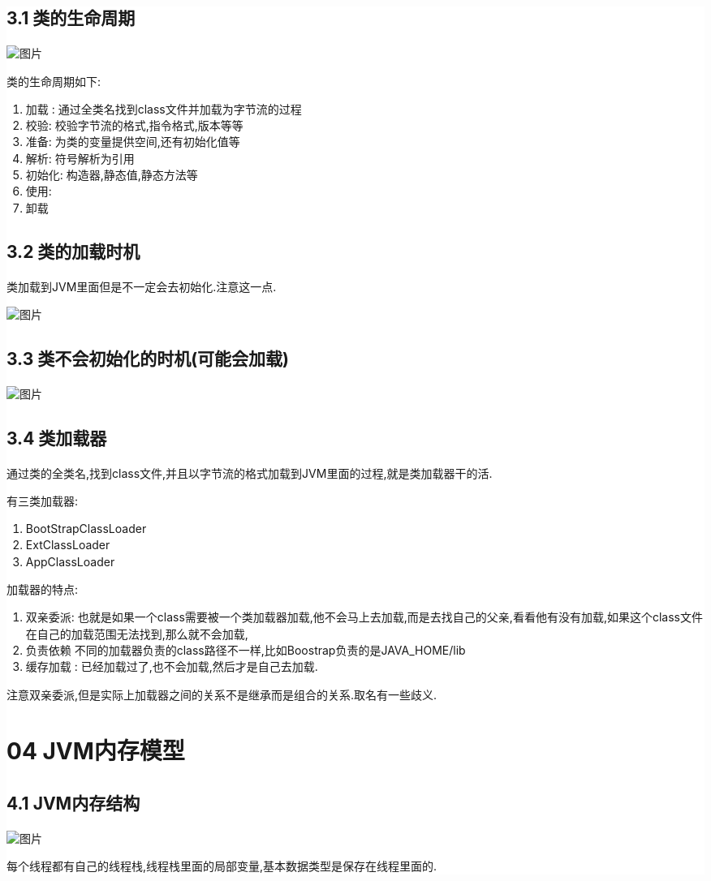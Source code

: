 ## 3.1 类的生命周期

![图片](https://uploader.shimo.im/f/tVRtLffE8FMLyFZ8.png!thumbnail)

类的生命周期如下:

1. 加载 : 通过全类名找到class文件并加载为字节流的过程
2. 校验: 校验字节流的格式,指令格式,版本等等
3. 准备: 为类的变量提供空间,还有初始化值等
4. 解析: 符号解析为引用
5. 初始化: 构造器,静态值,静态方法等
6. 使用:
7. 卸载
## 3.2 类的加载时机

类加载到JVM里面但是不一定会去初始化.注意这一点.

![图片](https://uploader.shimo.im/f/UzQCYKO96KIsYNFn.png!thumbnail)


## 3.3 类不会初始化的时机(可能会加载)

![图片](https://uploader.shimo.im/f/vXrWmXDpF8GfP2Mm.png!thumbnail)


## 3.4 类加载器

通过类的全类名,找到class文件,并且以字节流的格式加载到JVM里面的过程,就是类加载器干的活.

有三类加载器:

1. BootStrapClassLoader
2. ExtClassLoader
3. AppClassLoader

加载器的特点:

1. 双亲委派: 也就是如果一个class需要被一个类加载器加载,他不会马上去加载,而是去找自己的父亲,看看他有没有加载,如果这个class文件在自己的加载范围无法找到,那么就不会加载,
2. 负责依赖 不同的加载器负责的class路径不一样,比如Boostrap负责的是JAVA_HOME/lib
3. 缓存加载 : 已经加载过了,也不会加载,然后才是自己去加载.

注意双亲委派,但是实际上加载器之间的关系不是继承而是组合的关系.取名有一些歧义.


# 04 JVM内存模型

## 4.1 JVM内存结构

![图片](https://uploader.shimo.im/f/QXd6XrH6Z0KAUbwl.png!thumbnail)

每个线程都有自己的线程栈,线程栈里面的局部变量,基本数据类型是保存在线程里面的.
